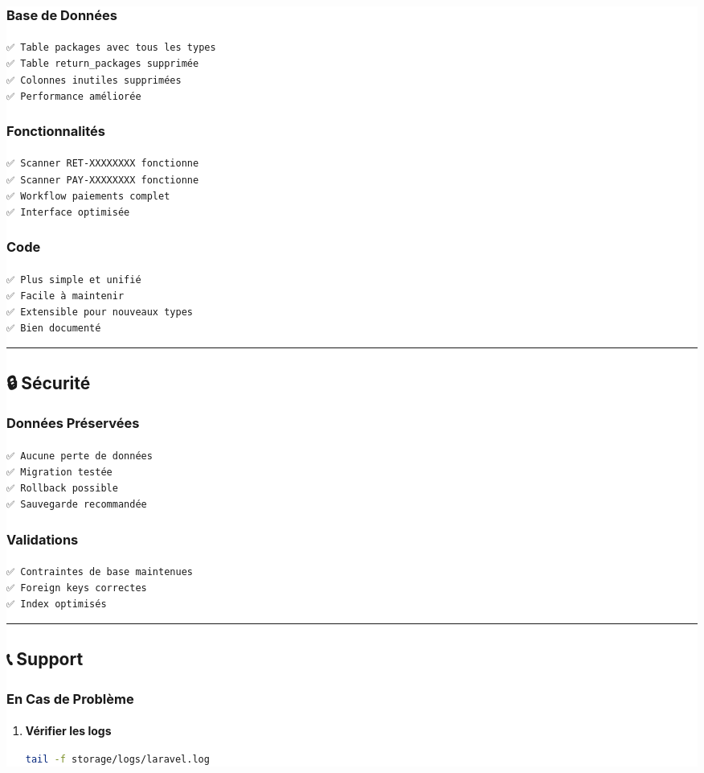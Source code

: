 ### **Base de Données**
```
✅ Table packages avec tous les types
✅ Table return_packages supprimée
✅ Colonnes inutiles supprimées
✅ Performance améliorée
```

### **Fonctionnalités**
```
✅ Scanner RET-XXXXXXXX fonctionne
✅ Scanner PAY-XXXXXXXX fonctionne
✅ Workflow paiements complet
✅ Interface optimisée
```

### **Code**
```
✅ Plus simple et unifié
✅ Facile à maintenir
✅ Extensible pour nouveaux types
✅ Bien documenté
```

---

## 🔒 Sécurité

### **Données Préservées**
```
✅ Aucune perte de données
✅ Migration testée
✅ Rollback possible
✅ Sauvegarde recommandée
```

### **Validations**
```
✅ Contraintes de base maintenues
✅ Foreign keys correctes
✅ Index optimisés
```

---

## 📞 Support

### **En Cas de Problème**

1. **Vérifier les logs**
   ```bash
   tail -f storage/logs/laravel.log
   ```
